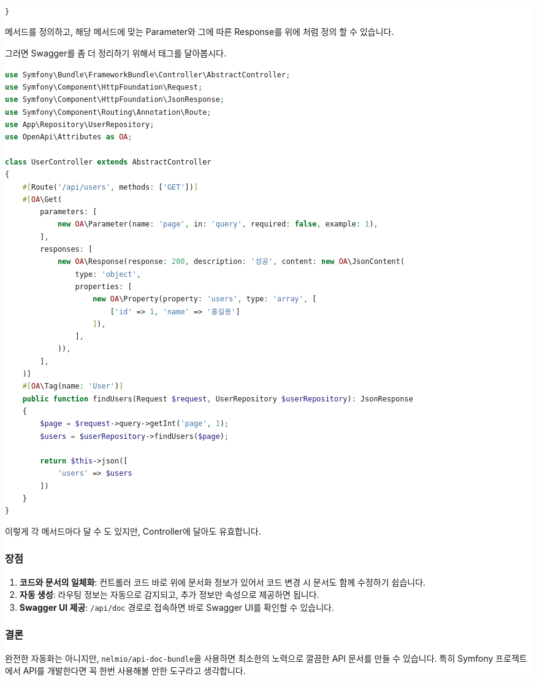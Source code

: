 ```php
}
```

메서드를 정의하고, 해당 메서드에 맞는 Parameter와 그에 따른 Response를 위에 처럼 정의 할 수 있습니다.

그러면 Swagger를 좀 더 정리하기 위해서 태그를 달아봅시다.

```php
use Symfony\Bundle\FrameworkBundle\Controller\AbstractController;
use Symfony\Component\HttpFoundation\Request;
use Symfony\Component\HttpFoundation\JsonResponse;
use Symfony\Component\Routing\Annotation\Route;
use App\Repository\UserRepository;
use OpenApi\Attributes as OA;

class UserController extends AbstractController
{
    #[Route('/api/users', methods: ['GET'])]
    #[OA\Get(
        parameters: [
            new OA\Parameter(name: 'page', in: 'query', required: false, example: 1),
        ],
        responses: [
            new OA\Response(response: 200, description: '성공', content: new OA\JsonContent(
                type: 'object',
                properties: [
                    new OA\Property(property: 'users', type: 'array', [
                        ['id' => 1, 'name' => '홍길동']
                    ]),
                ],
            )),
        ],
    )]
    #[OA\Tag(name: 'User')]
    public function findUsers(Request $request, UserRepository $userRepository): JsonResponse
    {
        $page = $request->query->getInt('page', 1);
        $users = $userRepository->findUsers($page);

        return $this->json([
            'users' => $users
        ])
    }
}
```

이렇게 각 메서드마다 달 수 도 있지만, Controller에 달아도 유효합니다.

### 장점

1. **코드와 문서의 일체화**: 컨트롤러 코드 바로 위에 문서화 정보가 있어서 코드 변경 시 문서도 함께 수정하기 쉽습니다.
2. **자동 생성**: 라우팅 정보는 자동으로 감지되고, 추가 정보만 속성으로 제공하면 됩니다.
3. **Swagger UI 제공**: `/api/doc` 경로로 접속하면 바로 Swagger UI를 확인할 수 있습니다.

### 결론

완전한 자동화는 아니지만, `nelmio/api-doc-bundle`을 사용하면 최소한의 노력으로 깔끔한 API 문서를 만들 수 있습니다. 특히 Symfony 프로젝트에서 API를 개발한다면 꼭 한번 사용해볼 만한 도구라고 생각합니다.
